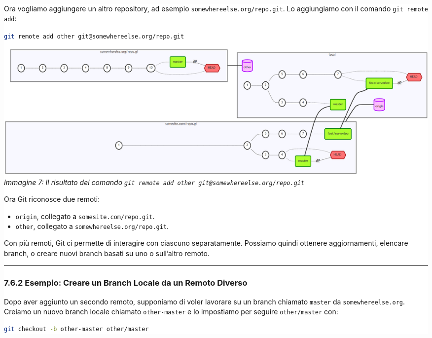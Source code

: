 Ora vogliamo aggiungere un altro repository, ad esempio `somewhereelse.org/repo.git`. Lo aggiungiamo con il comando `git remote add`:

```bash
git remote add other git@somewhereelse.org/repo.git
```

![Immagine 7: Il risultato del comando `git remote add other git@somewhereelse.org/repo.git`](img/7.png)
*Immagine 7: Il risultato del comando `git remote add other git@somewhereelse.org/repo.git`*

Ora Git riconosce due remoti:

- `origin`, collegato a `somesite.com/repo.git`.
- `other`, collegato a `somewhereelse.org/repo.git`.

Con più remoti, Git ci permette di interagire con ciascuno separatamente. Possiamo quindi ottenere aggiornamenti, elencare branch, o creare nuovi branch basati su uno o sull’altro remoto.

---

### 7.6.2 Esempio: Creare un Branch Locale da un Remoto Diverso

Dopo aver aggiunto un secondo remoto, supponiamo di voler lavorare su un branch chiamato `master` da `somewhereelse.org`. Creiamo un nuovo branch locale chiamato `other-master` e lo impostiamo per seguire `other/master` con:

```bash
git checkout -b other-master other/master
```
